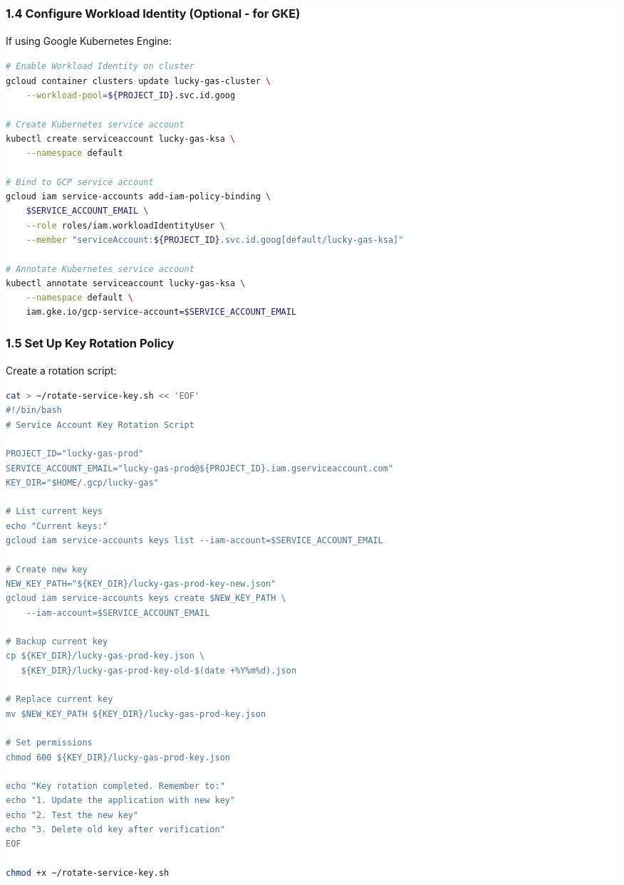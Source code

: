 ### 1.4 Configure Workload Identity (Optional - for GKE)

If using Google Kubernetes Engine:

```bash
# Enable Workload Identity on cluster
gcloud container clusters update lucky-gas-cluster \
    --workload-pool=${PROJECT_ID}.svc.id.goog

# Create Kubernetes service account
kubectl create serviceaccount lucky-gas-ksa \
    --namespace default

# Bind to GCP service account
gcloud iam service-accounts add-iam-policy-binding \
    $SERVICE_ACCOUNT_EMAIL \
    --role roles/iam.workloadIdentityUser \
    --member "serviceAccount:${PROJECT_ID}.svc.id.goog[default/lucky-gas-ksa]"

# Annotate Kubernetes service account
kubectl annotate serviceaccount lucky-gas-ksa \
    --namespace default \
    iam.gke.io/gcp-service-account=$SERVICE_ACCOUNT_EMAIL
```

### 1.5 Set Up Key Rotation Policy

Create a rotation script:

```bash
cat > ~/rotate-service-key.sh << 'EOF'
#!/bin/bash
# Service Account Key Rotation Script

PROJECT_ID="lucky-gas-prod"
SERVICE_ACCOUNT_EMAIL="lucky-gas-prod@${PROJECT_ID}.iam.gserviceaccount.com"
KEY_DIR="$HOME/.gcp/lucky-gas"

# List current keys
echo "Current keys:"
gcloud iam service-accounts keys list --iam-account=$SERVICE_ACCOUNT_EMAIL

# Create new key
NEW_KEY_PATH="${KEY_DIR}/lucky-gas-prod-key-new.json"
gcloud iam service-accounts keys create $NEW_KEY_PATH \
    --iam-account=$SERVICE_ACCOUNT_EMAIL

# Backup current key
cp ${KEY_DIR}/lucky-gas-prod-key.json \
   ${KEY_DIR}/lucky-gas-prod-key-old-$(date +%Y%m%d).json

# Replace current key
mv $NEW_KEY_PATH ${KEY_DIR}/lucky-gas-prod-key.json

# Set permissions
chmod 600 ${KEY_DIR}/lucky-gas-prod-key.json

echo "Key rotation completed. Remember to:"
echo "1. Update the application with new key"
echo "2. Test the new key"
echo "3. Delete old key after verification"
EOF

chmod +x ~/rotate-service-key.sh

```